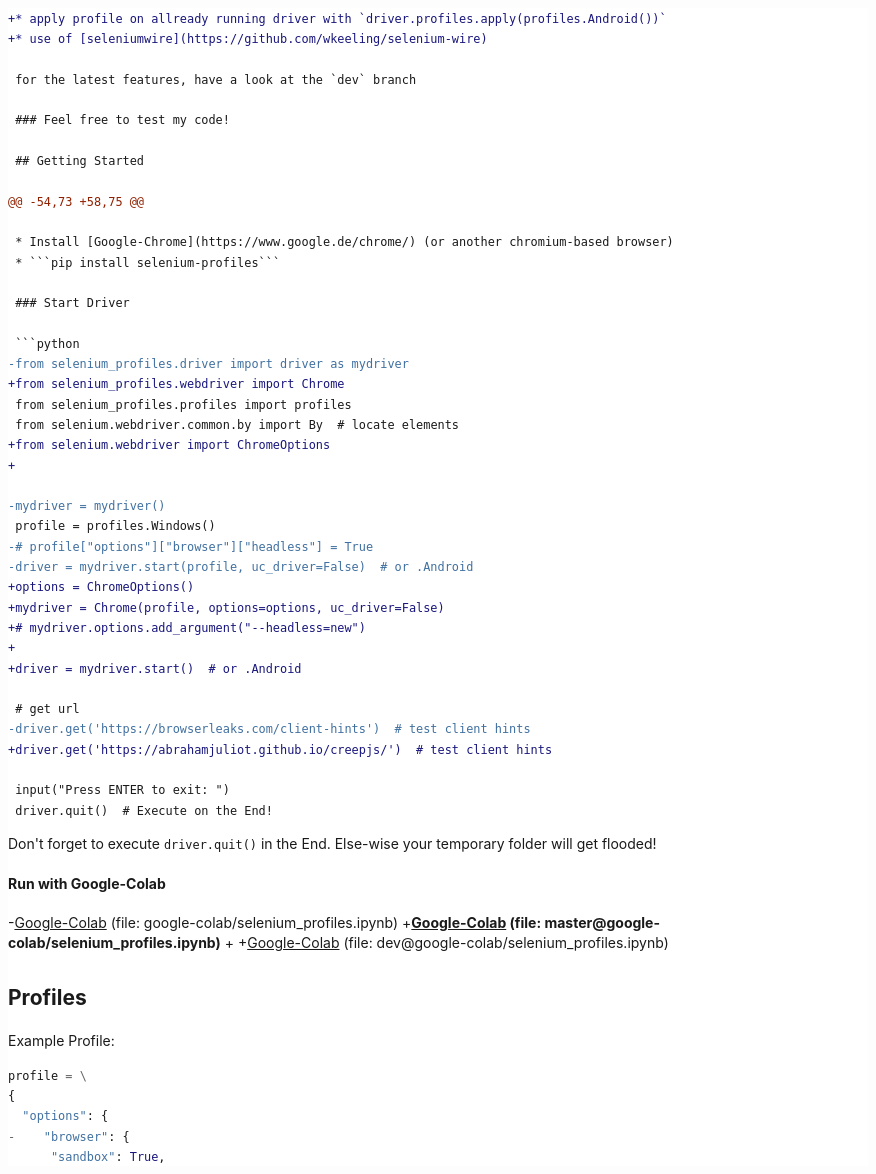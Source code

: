 ```diff
+* apply profile on allready running driver with `driver.profiles.apply(profiles.Android())`
+* use of [seleniumwire](https://github.com/wkeeling/selenium-wire)
 
 for the latest features, have a look at the `dev` branch
 
 ### Feel free to test my code!
 
 ## Getting Started
 
@@ -54,73 +58,75 @@
 
 * Install [Google-Chrome](https://www.google.de/chrome/) (or another chromium-based browser)
 * ```pip install selenium-profiles```
 
 ### Start Driver
 
 ```python
-from selenium_profiles.driver import driver as mydriver
+from selenium_profiles.webdriver import Chrome
 from selenium_profiles.profiles import profiles
 from selenium.webdriver.common.by import By  # locate elements
+from selenium.webdriver import ChromeOptions
+
 
-mydriver = mydriver()
 profile = profiles.Windows()
-# profile["options"]["browser"]["headless"] = True
-driver = mydriver.start(profile, uc_driver=False)  # or .Android
+options = ChromeOptions()
+mydriver = Chrome(profile, options=options, uc_driver=False)
+# mydriver.options.add_argument("--headless=new")
+
+driver = mydriver.start()  # or .Android
 
 # get url
-driver.get('https://browserleaks.com/client-hints')  # test client hints
+driver.get('https://abrahamjuliot.github.io/creepjs/')  # test client hints
 
 input("Press ENTER to exit: ")
 driver.quit()  # Execute on the End!
 ```
 
 Don't forget to execute
 ```driver.quit()```
 in the End. Else-wise your temporary folder will get flooded!
 
 #### Run with Google-Colab
-[Google-Colab](https://colab.research.google.com/github/kaliiiiiiiiii/Selenium-Profiles/blob/master/google-colab/selenium_profiles.ipynb) (file: google-colab/selenium_profiles.ipynb)
+__[Google-Colab](https://colab.research.google.com/github/kaliiiiiiiiii/Selenium-Profiles/blob/master/google-colab/selenium_profiles.ipynb) (file: master@google-colab/selenium_profiles.ipynb)__
+
+[Google-Colab](https://colab.research.google.com/github/kaliiiiiiiiii/Selenium-Profiles/blob/dev/google-colab/selenium_profiles.ipynb) (file: dev@google-colab/selenium_profiles.ipynb)
 
 ## Profiles
 
 Example Profile: 
 ```python
 profile = \
 {
   "options": {
-    "browser": {
       "sandbox": True,
 ```